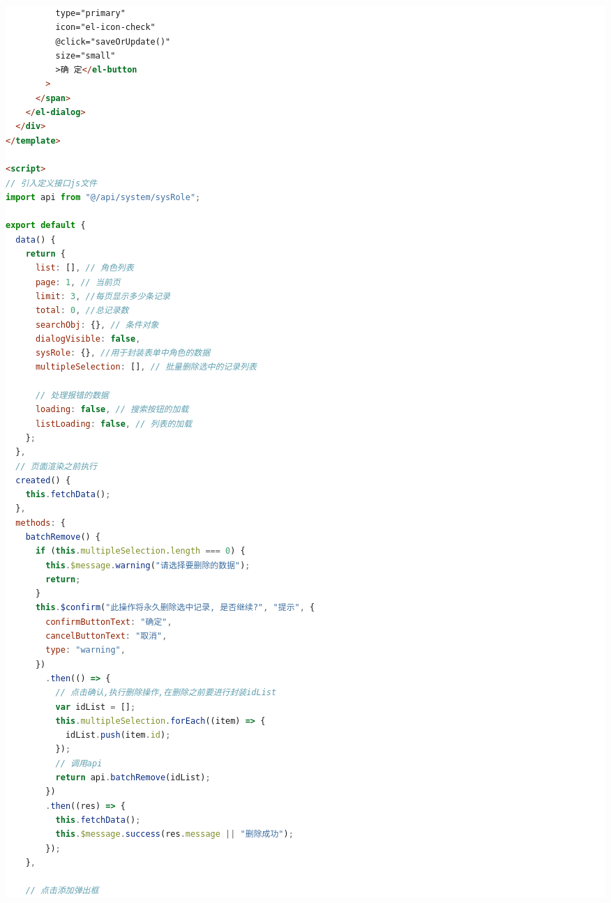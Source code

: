 ```html
          type="primary"
          icon="el-icon-check"
          @click="saveOrUpdate()"
          size="small"
          >确 定</el-button
        >
      </span>
    </el-dialog>
  </div>
</template>

<script>
// 引入定义接口js文件
import api from "@/api/system/sysRole";

export default {
  data() {
    return {
      list: [], // 角色列表
      page: 1, // 当前页
      limit: 3, //每页显示多少条记录
      total: 0, //总记录数
      searchObj: {}, // 条件对象
      dialogVisible: false,
      sysRole: {}, //用于封装表单中角色的数据
      multipleSelection: [], // 批量删除选中的记录列表

      // 处理报错的数据
      loading: false, // 搜索按钮的加载
      listLoading: false, // 列表的加载
    };
  },
  // 页面渲染之前执行
  created() {
    this.fetchData();
  },
  methods: {
    batchRemove() {
      if (this.multipleSelection.length === 0) {
        this.$message.warning("请选择要删除的数据");
        return;
      }
      this.$confirm("此操作将永久删除选中记录, 是否继续?", "提示", {
        confirmButtonText: "确定",
        cancelButtonText: "取消",
        type: "warning",
      })
        .then(() => {
          // 点击确认,执行删除操作,在删除之前要进行封装idList
          var idList = [];
          this.multipleSelection.forEach((item) => {
            idList.push(item.id);
          });
          // 调用api
          return api.batchRemove(idList);
        })
        .then((res) => {
          this.fetchData();
          this.$message.success(res.message || "删除成功");
        });
    },

    // 点击添加弹出框
```